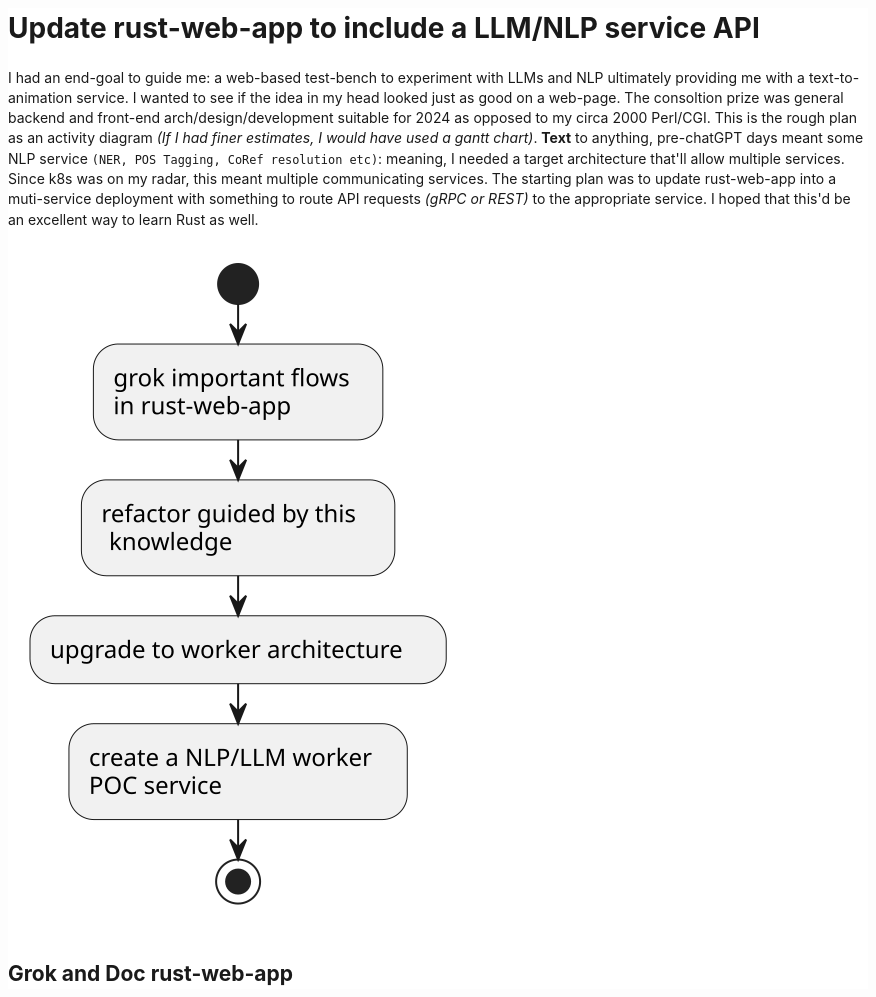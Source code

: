 # Update rust-web-app to include a LLM/NLP service API

I had an end-goal to guide me: a web-based test-bench to experiment with LLMs and NLP ultimately providing me with a text-to-animation service. I wanted to see if the idea in my head looked just as good on a web-page. The consoltion prize was general backend and front-end arch/design/development suitable for 2024 as opposed to my circa 2000 Perl/CGI. This is the rough plan as an activity diagram _(If I had finer estimates, I would have used a gantt chart)_. **Text** to anything, pre-chatGPT days meant some NLP service `(NER, POS Tagging, CoRef resolution etc)`: meaning, I needed a target architecture that'll allow multiple services. Since k8s was on my radar, this meant multiple communicating services. The starting plan was to update  rust-web-app into a muti-service deployment with something to route API requests _(gRPC or REST)_ to the appropriate service. I hoped that this'd be an excellent way to learn Rust as well.

![rust-web-app refactoring plan](./img/rust101_refactoring_plan.svg)

## Grok and Doc rust-web-app
